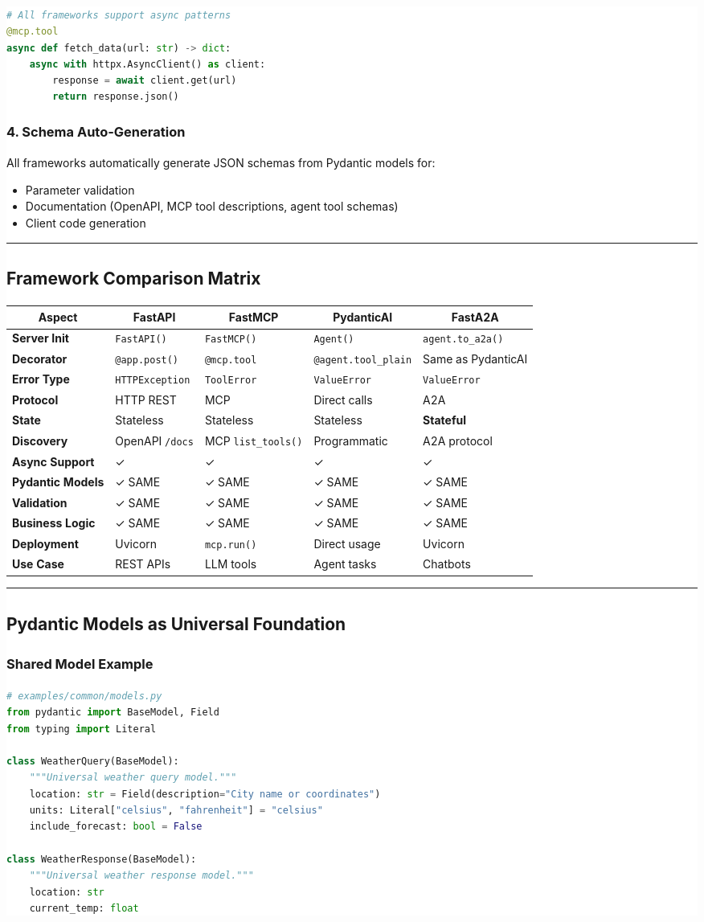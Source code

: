 ```python
# All frameworks support async patterns
@mcp.tool
async def fetch_data(url: str) -> dict:
    async with httpx.AsyncClient() as client:
        response = await client.get(url)
        return response.json()
```

### 4. Schema Auto-Generation

All frameworks automatically generate JSON schemas from Pydantic models for:
- Parameter validation
- Documentation (OpenAPI, MCP tool descriptions, agent tool schemas)
- Client code generation

---

## Framework Comparison Matrix

| Aspect | FastAPI | FastMCP | PydanticAI | FastA2A |
|--------|---------|---------|------------|---------|
| **Server Init** | `FastAPI()` | `FastMCP()` | `Agent()` | `agent.to_a2a()` |
| **Decorator** | `@app.post()` | `@mcp.tool` | `@agent.tool_plain` | Same as PydanticAI |
| **Error Type** | `HTTPException` | `ToolError` | `ValueError` | `ValueError` |
| **Protocol** | HTTP REST | MCP | Direct calls | A2A |
| **State** | Stateless | Stateless | Stateless | **Stateful** |
| **Discovery** | OpenAPI `/docs` | MCP `list_tools()` | Programmatic | A2A protocol |
| **Async Support** | ✓ | ✓ | ✓ | ✓ |
| **Pydantic Models** | ✓ SAME | ✓ SAME | ✓ SAME | ✓ SAME |
| **Validation** | ✓ SAME | ✓ SAME | ✓ SAME | ✓ SAME |
| **Business Logic** | ✓ SAME | ✓ SAME | ✓ SAME | ✓ SAME |
| **Deployment** | Uvicorn | `mcp.run()` | Direct usage | Uvicorn |
| **Use Case** | REST APIs | LLM tools | Agent tasks | Chatbots |

---

## Pydantic Models as Universal Foundation

### Shared Model Example

```python
# examples/common/models.py
from pydantic import BaseModel, Field
from typing import Literal

class WeatherQuery(BaseModel):
    """Universal weather query model."""
    location: str = Field(description="City name or coordinates")
    units: Literal["celsius", "fahrenheit"] = "celsius"
    include_forecast: bool = False

class WeatherResponse(BaseModel):
    """Universal weather response model."""
    location: str
    current_temp: float
```